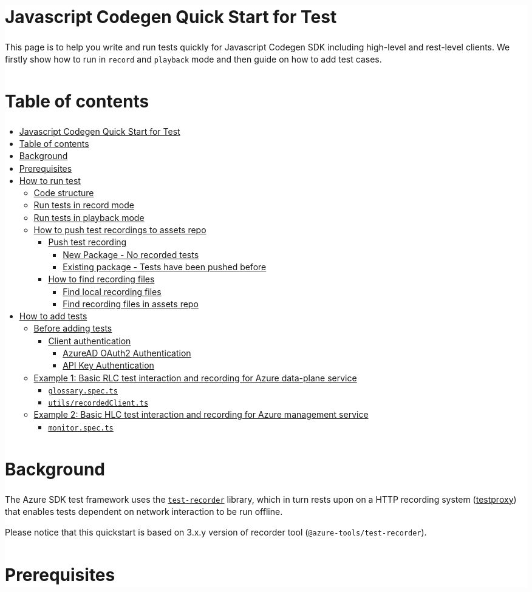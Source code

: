 # Javascript Codegen Quick Start for Test

This page is to help you write and run tests quickly for Javascript Codegen SDK including high-level and rest-level clients. We firstly show how to run in `record` and `playback` mode and then guide on how to add test cases.

# Table of contents

- [Javascript Codegen Quick Start for Test](#javascript-codegen-quick-start-for-test)
- [Table of contents](#table-of-contents)
- [Background](#background)
- [Prerequisites](#prerequisites)
- [How to run test](#how-to-run-test)
  - [Code structure](#code-structure)
  - [Run tests in record mode](#run-tests-in-record-mode)
  - [Run tests in playback mode](#run-tests-in-playback-mode)
  - [How to push test recordings to assets repo](#how-to-push-test-recordings-to-assets-repo)
    - [Push test recording](#push-test-recording)
      - [New Package - No recorded tests](#new-package---no-recorded-tests)
      - [Existing package - Tests have been pushed before](#existing-package---tests-have-been-pushed-before)
    - [How to find recording files](#how-to-find-recording-files)
      - [Find local recording files](#find-local-recording-files)
      - [Find recording files in assets repo](#find-recording-files-in-assets-repo)
- [How to add tests](#how-to-add-tests)
  - [Before adding tests](#before-adding-tests)
    - [Client authentication](#client-authentication)
      - [AzureAD OAuth2 Authentication](#azuread-oauth2-authentication)
      - [API Key Authentication](#api-key-authentication)
  - [Example 1: Basic RLC test interaction and recording for Azure data-plane service](#example-1-basic-rlc-test-interaction-and-recording-for-azure-data-plane-service)
    - [`glossary.spec.ts`](#glossaryspects)
    - [`utils/recordedClient.ts`](#utilsrecordedclientts)
  - [Example 2: Basic HLC test interaction and recording for Azure management service](#example-2-basic-hlc-test-interaction-and-recording-for-azure-management-service)
    - [`monitor.spec.ts`](#monitorspects)

# Background

The Azure SDK test framework uses the [`test-recorder`](https://github.com/Azure/azure-sdk-for-js/blob/main/sdk/test-utils/recorder/README.md) library, which in turn rests upon on a HTTP recording system ([testproxy](https://github.com/Azure/azure-sdk-tools/tree/main/tools/test-proxy)) that enables tests dependent on network interaction to be run offline.

Please notice that this quickstart is based on 3.x.y version of recorder tool (`@azure-tools/test-recorder`).

# Prerequisites
